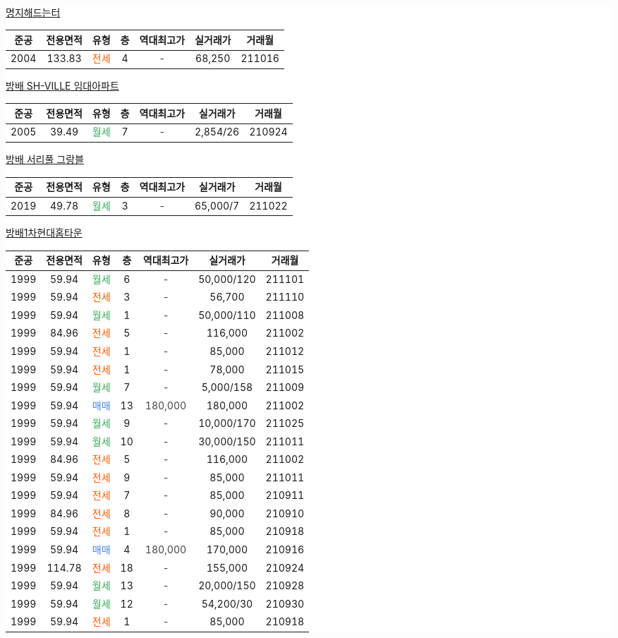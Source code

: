 [명지해드는터](https://search.naver.com/search.naver?query=%EC%84%9C%EC%9A%B8%ED%8A%B9%EB%B3%84%EC%8B%9C+%EC%84%9C%EC%B4%88%EA%B5%AC+%EB%B0%A9%EB%B0%B0%EB%8F%99+%EB%AA%85%EC%A7%80%ED%95%B4%EB%93%9C%EB%8A%94%ED%84%B0)

|준공|전용면적|유형|층|역대최고가|실거래가|거래월|
|:---:|:---:|:---:|:---:|:---:|:---:|:---:|
|2004|133.83|<span style="color:#ff5a00">전세</span>|4|<span style="color:#444444">-</span>|68,250|211016|

[방배 SH-VILLE 임대아파트](https://search.naver.com/search.naver?query=%EC%84%9C%EC%9A%B8%ED%8A%B9%EB%B3%84%EC%8B%9C+%EC%84%9C%EC%B4%88%EA%B5%AC+%EB%B0%A9%EB%B0%B0%EB%8F%99+%EB%B0%A9%EB%B0%B0+SH-VILLE+%EC%9E%84%EB%8C%80%EC%95%84%ED%8C%8C%ED%8A%B8)

|준공|전용면적|유형|층|역대최고가|실거래가|거래월|
|:---:|:---:|:---:|:---:|:---:|:---:|:---:|
|2005|39.49|<span style="color:#34a853">월세</span>|7|<span style="color:#444444">-</span>|2,854/26|210924|

[방배 서리풀 그랑블](https://search.naver.com/search.naver?query=%EC%84%9C%EC%9A%B8%ED%8A%B9%EB%B3%84%EC%8B%9C+%EC%84%9C%EC%B4%88%EA%B5%AC+%EB%B0%A9%EB%B0%B0%EB%8F%99+%EB%B0%A9%EB%B0%B0+%EC%84%9C%EB%A6%AC%ED%92%80+%EA%B7%B8%EB%9E%91%EB%B8%94)

|준공|전용면적|유형|층|역대최고가|실거래가|거래월|
|:---:|:---:|:---:|:---:|:---:|:---:|:---:|
|2019|49.78|<span style="color:#34a853">월세</span>|3|<span style="color:#444444">-</span>|65,000/7|211022|

[방배1차현대홈타운](https://search.naver.com/search.naver?query=%EC%84%9C%EC%9A%B8%ED%8A%B9%EB%B3%84%EC%8B%9C+%EC%84%9C%EC%B4%88%EA%B5%AC+%EB%B0%A9%EB%B0%B0%EB%8F%99+%EB%B0%A9%EB%B0%B01%EC%B0%A8%ED%98%84%EB%8C%80%ED%99%88%ED%83%80%EC%9A%B4)

|준공|전용면적|유형|층|역대최고가|실거래가|거래월|
|:---:|:---:|:---:|:---:|:---:|:---:|:---:|
|1999|59.94|<span style="color:#34a853">월세</span>|6|<span style="color:#444444">-</span>|50,000/120|211101|
|1999|59.94|<span style="color:#ff5a00">전세</span>|3|<span style="color:#444444">-</span>|56,700|211110|
|1999|59.94|<span style="color:#34a853">월세</span>|1|<span style="color:#444444">-</span>|50,000/110|211008|
|1999|84.96|<span style="color:#ff5a00">전세</span>|5|<span style="color:#444444">-</span>|116,000|211002|
|1999|59.94|<span style="color:#ff5a00">전세</span>|1|<span style="color:#444444">-</span>|85,000|211012|
|1999|59.94|<span style="color:#ff5a00">전세</span>|1|<span style="color:#444444">-</span>|78,000|211015|
|1999|59.94|<span style="color:#34a853">월세</span>|7|<span style="color:#444444">-</span>|5,000/158|211009|
|1999|59.94|<span style="color:#4285f3">매매</span>|13|<span style="color:#444444">180,000</span>|180,000|211002|
|1999|59.94|<span style="color:#34a853">월세</span>|9|<span style="color:#444444">-</span>|10,000/170|211025|
|1999|59.94|<span style="color:#34a853">월세</span>|10|<span style="color:#444444">-</span>|30,000/150|211011|
|1999|84.96|<span style="color:#ff5a00">전세</span>|5|<span style="color:#444444">-</span>|116,000|211002|
|1999|59.94|<span style="color:#ff5a00">전세</span>|9|<span style="color:#444444">-</span>|85,000|211011|
|1999|59.94|<span style="color:#ff5a00">전세</span>|7|<span style="color:#444444">-</span>|85,000|210911|
|1999|84.96|<span style="color:#ff5a00">전세</span>|8|<span style="color:#444444">-</span>|90,000|210910|
|1999|59.94|<span style="color:#ff5a00">전세</span>|1|<span style="color:#444444">-</span>|85,000|210918|
|1999|59.94|<span style="color:#4285f3">매매</span>|4|<span style="color:#444444">180,000</span>|170,000|210916|
|1999|114.78|<span style="color:#ff5a00">전세</span>|18|<span style="color:#444444">-</span>|155,000|210924|
|1999|59.94|<span style="color:#34a853">월세</span>|13|<span style="color:#444444">-</span>|20,000/150|210928|
|1999|59.94|<span style="color:#34a853">월세</span>|12|<span style="color:#444444">-</span>|54,200/30|210930|
|1999|59.94|<span style="color:#ff5a00">전세</span>|1|<span style="color:#444444">-</span>|85,000|210918|
